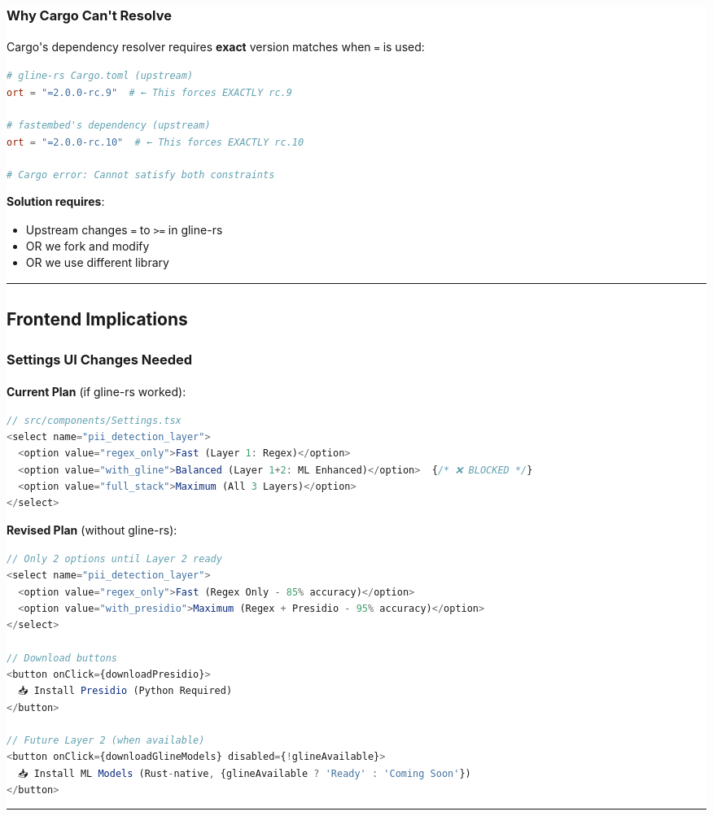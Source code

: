 ### Why Cargo Can't Resolve

Cargo's dependency resolver requires **exact** version matches when `=` is used:

```toml
# gline-rs Cargo.toml (upstream)
ort = "=2.0.0-rc.9"  # ← This forces EXACTLY rc.9

# fastembed's dependency (upstream)
ort = "=2.0.0-rc.10"  # ← This forces EXACTLY rc.10

# Cargo error: Cannot satisfy both constraints
```

**Solution requires**:
- Upstream changes `=` to `>=` in gline-rs
- OR we fork and modify
- OR we use different library

---

## Frontend Implications

### Settings UI Changes Needed

**Current Plan** (if gline-rs worked):
```typescript
// src/components/Settings.tsx
<select name="pii_detection_layer">
  <option value="regex_only">Fast (Layer 1: Regex)</option>
  <option value="with_gline">Balanced (Layer 1+2: ML Enhanced)</option>  {/* ❌ BLOCKED */}
  <option value="full_stack">Maximum (All 3 Layers)</option>
</select>
```

**Revised Plan** (without gline-rs):
```typescript
// Only 2 options until Layer 2 ready
<select name="pii_detection_layer">
  <option value="regex_only">Fast (Regex Only - 85% accuracy)</option>
  <option value="with_presidio">Maximum (Regex + Presidio - 95% accuracy)</option>
</select>

// Download buttons
<button onClick={downloadPresidio}>
  📥 Install Presidio (Python Required)
</button>

// Future Layer 2 (when available)
<button onClick={downloadGlineModels} disabled={!glineAvailable}>
  📥 Install ML Models (Rust-native, {glineAvailable ? 'Ready' : 'Coming Soon'})
</button>
```

---